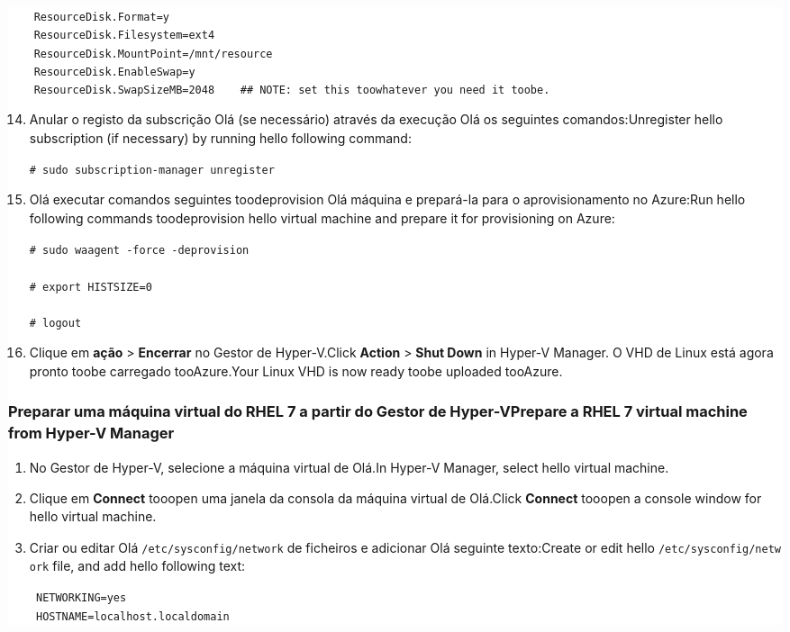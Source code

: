         ResourceDisk.Format=y
        ResourceDisk.Filesystem=ext4
        ResourceDisk.MountPoint=/mnt/resource
        ResourceDisk.EnableSwap=y
        ResourceDisk.SwapSizeMB=2048    ## NOTE: set this toowhatever you need it toobe.

14. <span data-ttu-id="fe6b2-167">Anular o registo da subscrição Olá (se necessário) através da execução Olá os seguintes comandos:</span><span class="sxs-lookup"><span data-stu-id="fe6b2-167">Unregister hello subscription (if necessary) by running hello following command:</span></span>

        # sudo subscription-manager unregister

15. <span data-ttu-id="fe6b2-168">Olá executar comandos seguintes toodeprovision Olá máquina e prepará-la para o aprovisionamento no Azure:</span><span class="sxs-lookup"><span data-stu-id="fe6b2-168">Run hello following commands toodeprovision hello virtual machine and prepare it for provisioning on Azure:</span></span>

        # sudo waagent -force -deprovision

        # export HISTSIZE=0

        # logout

16. <span data-ttu-id="fe6b2-169">Clique em **ação** > **Encerrar** no Gestor de Hyper-V.</span><span class="sxs-lookup"><span data-stu-id="fe6b2-169">Click **Action** > **Shut Down** in Hyper-V Manager.</span></span> <span data-ttu-id="fe6b2-170">O VHD de Linux está agora pronto toobe carregado tooAzure.</span><span class="sxs-lookup"><span data-stu-id="fe6b2-170">Your Linux VHD is now ready toobe uploaded tooAzure.</span></span>


### <a name="prepare-a-rhel-7-virtual-machine-from-hyper-v-manager"></a><span data-ttu-id="fe6b2-171">Preparar uma máquina virtual do RHEL 7 a partir do Gestor de Hyper-V</span><span class="sxs-lookup"><span data-stu-id="fe6b2-171">Prepare a RHEL 7 virtual machine from Hyper-V Manager</span></span>

1. <span data-ttu-id="fe6b2-172">No Gestor de Hyper-V, selecione a máquina virtual de Olá.</span><span class="sxs-lookup"><span data-stu-id="fe6b2-172">In Hyper-V Manager, select hello virtual machine.</span></span>

2. <span data-ttu-id="fe6b2-173">Clique em **Connect** tooopen uma janela da consola da máquina virtual de Olá.</span><span class="sxs-lookup"><span data-stu-id="fe6b2-173">Click **Connect** tooopen a console window for hello virtual machine.</span></span>

3. <span data-ttu-id="fe6b2-174">Criar ou editar Olá `/etc/sysconfig/network` de ficheiros e adicionar Olá seguinte texto:</span><span class="sxs-lookup"><span data-stu-id="fe6b2-174">Create or edit hello `/etc/sysconfig/network` file, and add hello following text:</span></span>
   
        NETWORKING=yes
        HOSTNAME=localhost.localdomain
